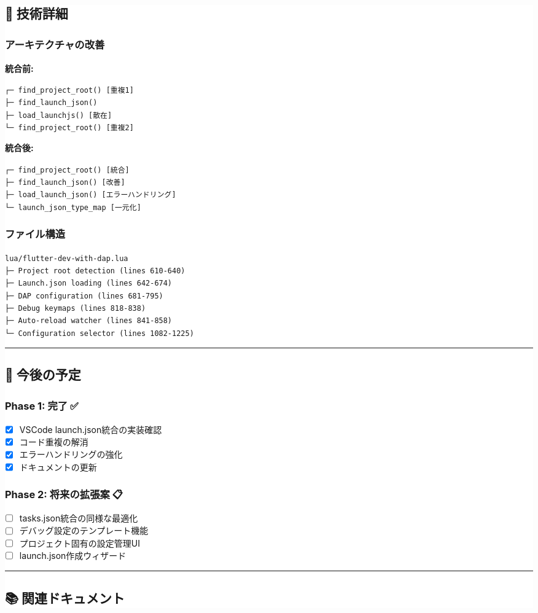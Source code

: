 
## 🔧 技術詳細

### アーキテクチャの改善

**統合前:**
```
┌─ find_project_root() [重複1]
├─ find_launch_json() 
├─ load_launchjs() [散在]
└─ find_project_root() [重複2]
```

**統合後:**
```
┌─ find_project_root() [統合]
├─ find_launch_json() [改善]
├─ load_launch_json() [エラーハンドリング]
└─ launch_json_type_map [一元化]
```

### ファイル構造

```
lua/flutter-dev-with-dap.lua
├─ Project root detection (lines 610-640)
├─ Launch.json loading (lines 642-674) 
├─ DAP configuration (lines 681-795)
├─ Debug keymaps (lines 818-838)
├─ Auto-reload watcher (lines 841-858)
└─ Configuration selector (lines 1082-1225)
```

---

## 🎯 今後の予定

### Phase 1: 完了 ✅
- [x] VSCode launch.json統合の実装確認
- [x] コード重複の解消
- [x] エラーハンドリングの強化
- [x] ドキュメントの更新

### Phase 2: 将来の拡張案 📋
- [ ] tasks.json統合の同様な最適化
- [ ] デバッグ設定のテンプレート機能
- [ ] プロジェクト固有の設定管理UI
- [ ] launch.json作成ウィザード

---

## 📚 関連ドキュメント
